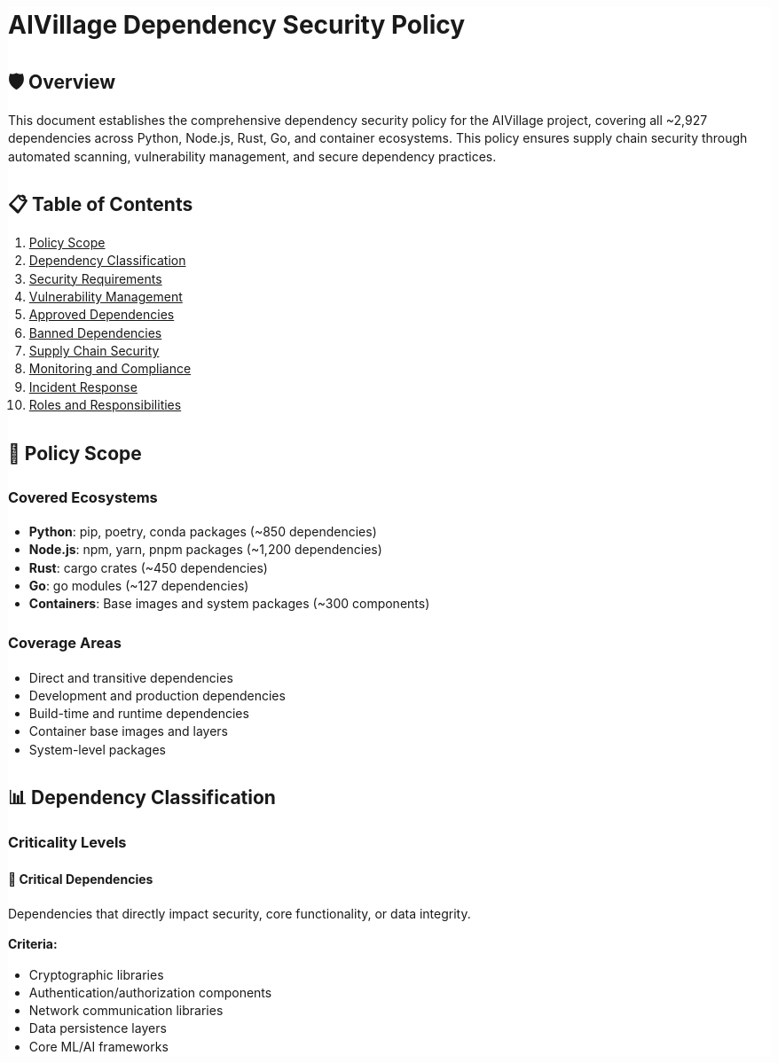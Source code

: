 # AIVillage Dependency Security Policy

## 🛡️ Overview

This document establishes the comprehensive dependency security policy for the AIVillage project, covering all ~2,927 dependencies across Python, Node.js, Rust, Go, and container ecosystems. This policy ensures supply chain security through automated scanning, vulnerability management, and secure dependency practices.

## 📋 Table of Contents

1. [Policy Scope](#policy-scope)
2. [Dependency Classification](#dependency-classification)
3. [Security Requirements](#security-requirements)
4. [Vulnerability Management](#vulnerability-management)
5. [Approved Dependencies](#approved-dependencies)
6. [Banned Dependencies](#banned-dependencies)
7. [Supply Chain Security](#supply-chain-security)
8. [Monitoring and Compliance](#monitoring-and-compliance)
9. [Incident Response](#incident-response)
10. [Roles and Responsibilities](#roles-and-responsibilities)

## 🎯 Policy Scope

### Covered Ecosystems
- **Python**: pip, poetry, conda packages (~850 dependencies)
- **Node.js**: npm, yarn, pnpm packages (~1,200 dependencies)
- **Rust**: cargo crates (~450 dependencies)
- **Go**: go modules (~127 dependencies)
- **Containers**: Base images and system packages (~300 components)

### Coverage Areas
- Direct and transitive dependencies
- Development and production dependencies
- Build-time and runtime dependencies
- Container base images and layers
- System-level packages

## 📊 Dependency Classification

### Criticality Levels

#### 🔴 Critical Dependencies
Dependencies that directly impact security, core functionality, or data integrity.

**Criteria:**
- Cryptographic libraries
- Authentication/authorization components
- Network communication libraries
- Data persistence layers
- Core ML/AI frameworks
